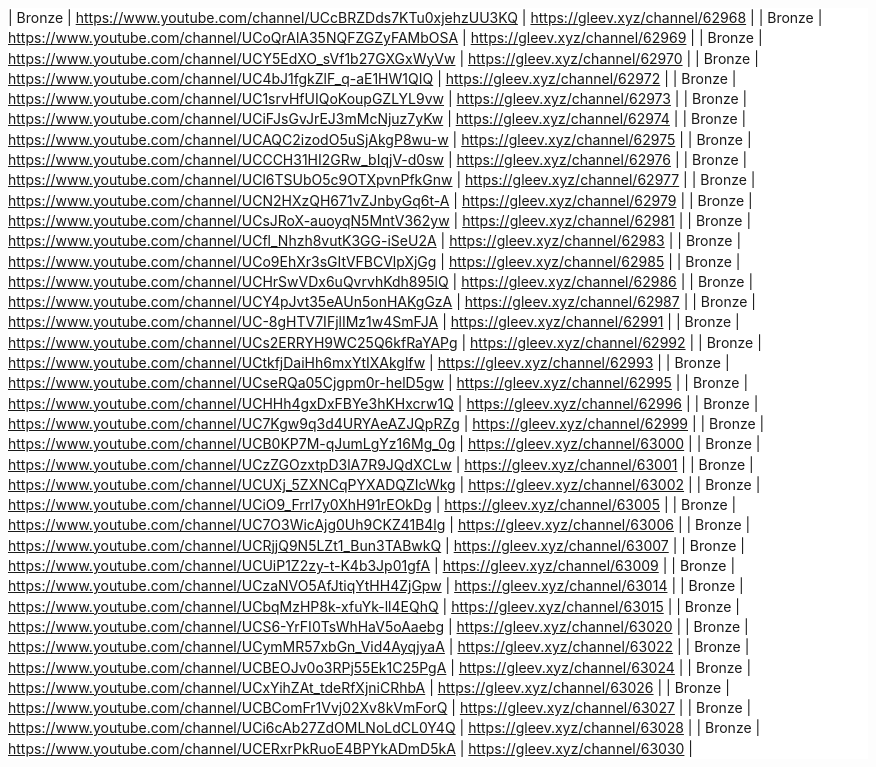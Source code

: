 | Bronze | https://www.youtube.com/channel/UCcBRZDds7KTu0xjehzUU3KQ | https://gleev.xyz/channel/62968 |
| Bronze | https://www.youtube.com/channel/UCoQrAlA35NQFZGZyFAMbOSA | https://gleev.xyz/channel/62969 |
| Bronze | https://www.youtube.com/channel/UCY5EdXO_sVf1b27GXGxWyVw | https://gleev.xyz/channel/62970 |
| Bronze | https://www.youtube.com/channel/UC4bJ1fgkZlF_q-aE1HW1QIQ | https://gleev.xyz/channel/62972 |
| Bronze | https://www.youtube.com/channel/UC1srvHfUIQoKoupGZLYL9vw | https://gleev.xyz/channel/62973 |
| Bronze | https://www.youtube.com/channel/UCiFJsGvJrEJ3mMcNjuz7yKw | https://gleev.xyz/channel/62974 |
| Bronze | https://www.youtube.com/channel/UCAQC2izodO5uSjAkgP8wu-w | https://gleev.xyz/channel/62975 |
| Bronze | https://www.youtube.com/channel/UCCCH31HI2GRw_bIqjV-d0sw | https://gleev.xyz/channel/62976 |
| Bronze | https://www.youtube.com/channel/UCl6TSUbO5c9OTXpvnPfkGnw | https://gleev.xyz/channel/62977 |
| Bronze | https://www.youtube.com/channel/UCN2HXzQH671vZJnbyGq6t-A | https://gleev.xyz/channel/62979 |
| Bronze | https://www.youtube.com/channel/UCsJRoX-auoyqN5MntV362yw | https://gleev.xyz/channel/62981 |
| Bronze | https://www.youtube.com/channel/UCfl_Nhzh8vutK3GG-iSeU2A | https://gleev.xyz/channel/62983 |
| Bronze | https://www.youtube.com/channel/UCo9EhXr3sGItVFBCVlpXjGg | https://gleev.xyz/channel/62985 |
| Bronze | https://www.youtube.com/channel/UCHrSwVDx6uQvrvhKdh895lQ | https://gleev.xyz/channel/62986 |
| Bronze | https://www.youtube.com/channel/UCY4pJvt35eAUn5onHAKgGzA | https://gleev.xyz/channel/62987 |
| Bronze | https://www.youtube.com/channel/UC-8gHTV7IFjlIMz1w4SmFJA | https://gleev.xyz/channel/62991 |
| Bronze | https://www.youtube.com/channel/UCs2ERRYH9WC25Q6kfRaYAPg | https://gleev.xyz/channel/62992 |
| Bronze | https://www.youtube.com/channel/UCtkfjDaiHh6mxYtIXAkglfw | https://gleev.xyz/channel/62993 |
| Bronze | https://www.youtube.com/channel/UCseRQa05Cjgpm0r-helD5gw | https://gleev.xyz/channel/62995 |
| Bronze | https://www.youtube.com/channel/UCHHh4gxDxFBYe3hKHxcrw1Q | https://gleev.xyz/channel/62996 |
| Bronze | https://www.youtube.com/channel/UC7Kgw9q3d4URYAeAZJQpRZg | https://gleev.xyz/channel/62999 |
| Bronze | https://www.youtube.com/channel/UCB0KP7M-qJumLgYz16Mg_0g | https://gleev.xyz/channel/63000 |
| Bronze | https://www.youtube.com/channel/UCzZGOzxtpD3lA7R9JQdXCLw | https://gleev.xyz/channel/63001 |
| Bronze | https://www.youtube.com/channel/UCUXj_5ZXNCqPYXADQZIcWkg | https://gleev.xyz/channel/63002 |
| Bronze | https://www.youtube.com/channel/UCiO9_FrrI7y0XhH91rEOkDg | https://gleev.xyz/channel/63005 |
| Bronze | https://www.youtube.com/channel/UC7O3WicAjg0Uh9CKZ41B4lg | https://gleev.xyz/channel/63006 |
| Bronze | https://www.youtube.com/channel/UCRjjQ9N5LZt1_Bun3TABwkQ | https://gleev.xyz/channel/63007 |
| Bronze | https://www.youtube.com/channel/UCUiP1Z2zy-t-K4b3Jp01gfA | https://gleev.xyz/channel/63009 |
| Bronze | https://www.youtube.com/channel/UCzaNVO5AfJtiqYtHH4ZjGpw | https://gleev.xyz/channel/63014 |
| Bronze | https://www.youtube.com/channel/UCbqMzHP8k-xfuYk-ll4EQhQ | https://gleev.xyz/channel/63015 |
| Bronze | https://www.youtube.com/channel/UCS6-YrFI0TsWhHaV5oAaebg | https://gleev.xyz/channel/63020 |
| Bronze | https://www.youtube.com/channel/UCymMR57xbGn_Vid4AyqjyaA | https://gleev.xyz/channel/63022 |
| Bronze | https://www.youtube.com/channel/UCBEOJv0o3RPj55Ek1C25PgA | https://gleev.xyz/channel/63024 |
| Bronze | https://www.youtube.com/channel/UCxYihZAt_tdeRfXjniCRhbA | https://gleev.xyz/channel/63026 |
| Bronze | https://www.youtube.com/channel/UCBComFr1Vvj02Xv8kVmForQ | https://gleev.xyz/channel/63027 |
| Bronze | https://www.youtube.com/channel/UCi6cAb27ZdOMLNoLdCL0Y4Q | https://gleev.xyz/channel/63028 |
| Bronze | https://www.youtube.com/channel/UCERxrPkRuoE4BPYkADmD5kA | https://gleev.xyz/channel/63030 |